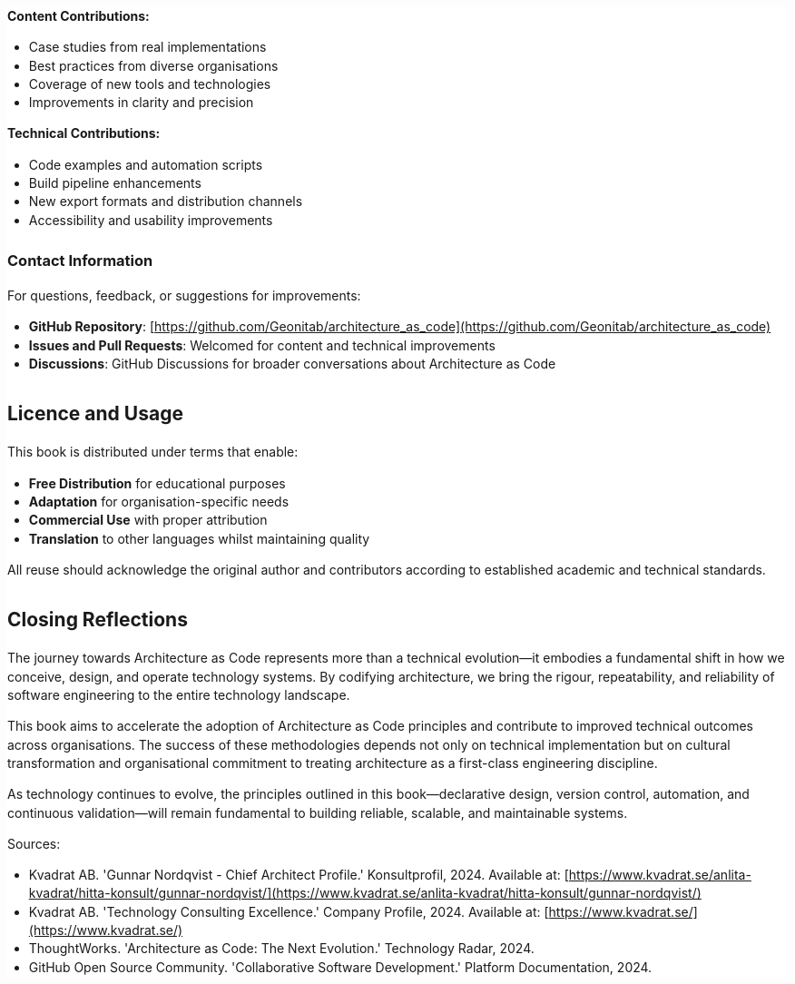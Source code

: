 **Content Contributions:**
- Case studies from real implementations
- Best practices from diverse organisations
- Coverage of new tools and technologies
- Improvements in clarity and precision

**Technical Contributions:**
- Code examples and automation scripts
- Build pipeline enhancements
- New export formats and distribution channels
- Accessibility and usability improvements

### Contact Information

For questions, feedback, or suggestions for improvements:

- **GitHub Repository**: [https://github.com/Geonitab/architecture_as_code](https://github.com/Geonitab/architecture_as_code)
- **Issues and Pull Requests**: Welcomed for content and technical improvements
- **Discussions**: GitHub Discussions for broader conversations about Architecture as Code

## Licence and Usage

This book is distributed under terms that enable:

- **Free Distribution** for educational purposes
- **Adaptation** for organisation-specific needs
- **Commercial Use** with proper attribution
- **Translation** to other languages whilst maintaining quality

All reuse should acknowledge the original author and contributors according to established academic and technical standards.

## Closing Reflections

The journey towards Architecture as Code represents more than a technical evolution—it embodies a fundamental shift in how we conceive, design, and operate technology systems. By codifying architecture, we bring the rigour, repeatability, and reliability of software engineering to the entire technology landscape.

This book aims to accelerate the adoption of Architecture as Code principles and contribute to improved technical outcomes across organisations. The success of these methodologies depends not only on technical implementation but on cultural transformation and organisational commitment to treating architecture as a first-class engineering discipline.

As technology continues to evolve, the principles outlined in this book—declarative design, version control, automation, and continuous validation—will remain fundamental to building reliable, scalable, and maintainable systems.

Sources:
- Kvadrat AB. 'Gunnar Nordqvist - Chief Architect Profile.' Konsultprofil, 2024. Available at: [https://www.kvadrat.se/anlita-kvadrat/hitta-konsult/gunnar-nordqvist/](https://www.kvadrat.se/anlita-kvadrat/hitta-konsult/gunnar-nordqvist/)
- Kvadrat AB. 'Technology Consulting Excellence.' Company Profile, 2024. Available at: [https://www.kvadrat.se/](https://www.kvadrat.se/)
- ThoughtWorks. 'Architecture as Code: The Next Evolution.' Technology Radar, 2024.
- GitHub Open Source Community. 'Collaborative Software Development.' Platform Documentation, 2024.
